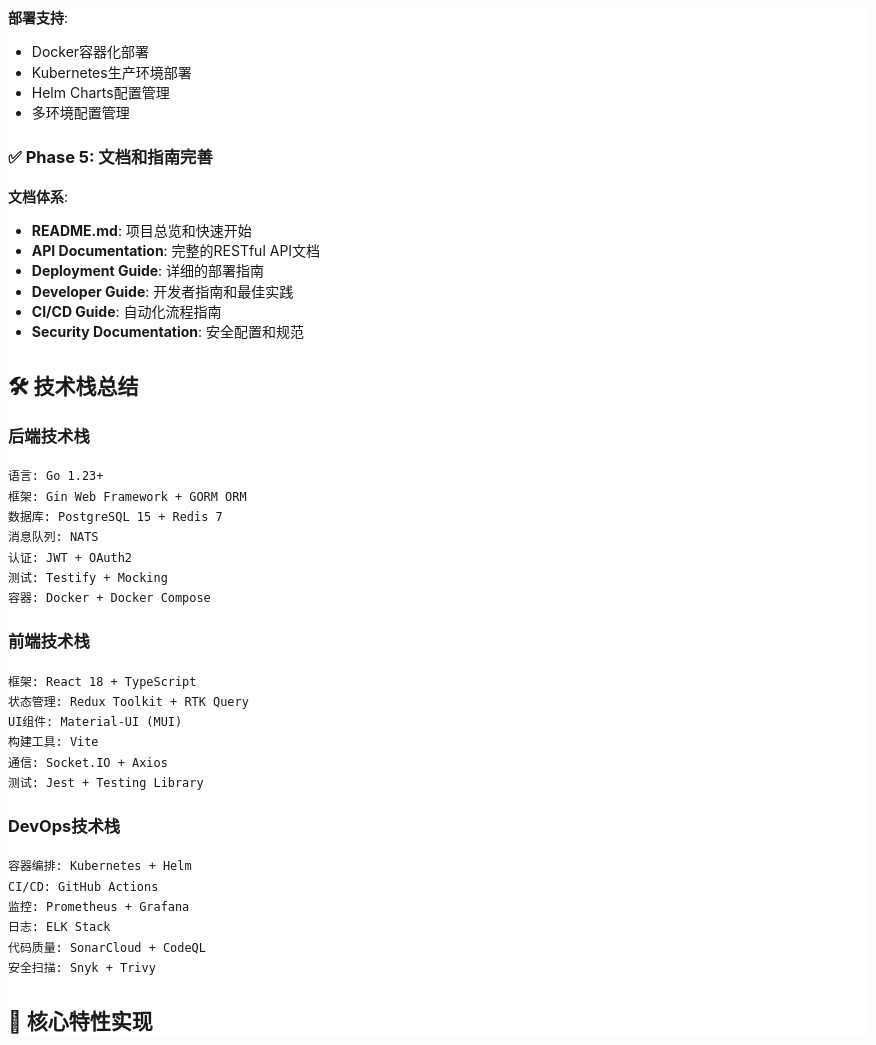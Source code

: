 **部署支持**:
- Docker容器化部署
- Kubernetes生产环境部署
- Helm Charts配置管理
- 多环境配置管理

### ✅ Phase 5: 文档和指南完善
**文档体系**:
- **README.md**: 项目总览和快速开始
- **API Documentation**: 完整的RESTful API文档
- **Deployment Guide**: 详细的部署指南
- **Developer Guide**: 开发者指南和最佳实践
- **CI/CD Guide**: 自动化流程指南
- **Security Documentation**: 安全配置和规范

## 🛠️ 技术栈总结

### 后端技术栈
```
语言: Go 1.23+
框架: Gin Web Framework + GORM ORM
数据库: PostgreSQL 15 + Redis 7
消息队列: NATS
认证: JWT + OAuth2
测试: Testify + Mocking
容器: Docker + Docker Compose
```

### 前端技术栈
```
框架: React 18 + TypeScript
状态管理: Redux Toolkit + RTK Query
UI组件: Material-UI (MUI)
构建工具: Vite
通信: Socket.IO + Axios
测试: Jest + Testing Library
```

### DevOps技术栈
```
容器编排: Kubernetes + Helm
CI/CD: GitHub Actions
监控: Prometheus + Grafana
日志: ELK Stack
代码质量: SonarCloud + CodeQL
安全扫描: Snyk + Trivy
```

## 🎯 核心特性实现
